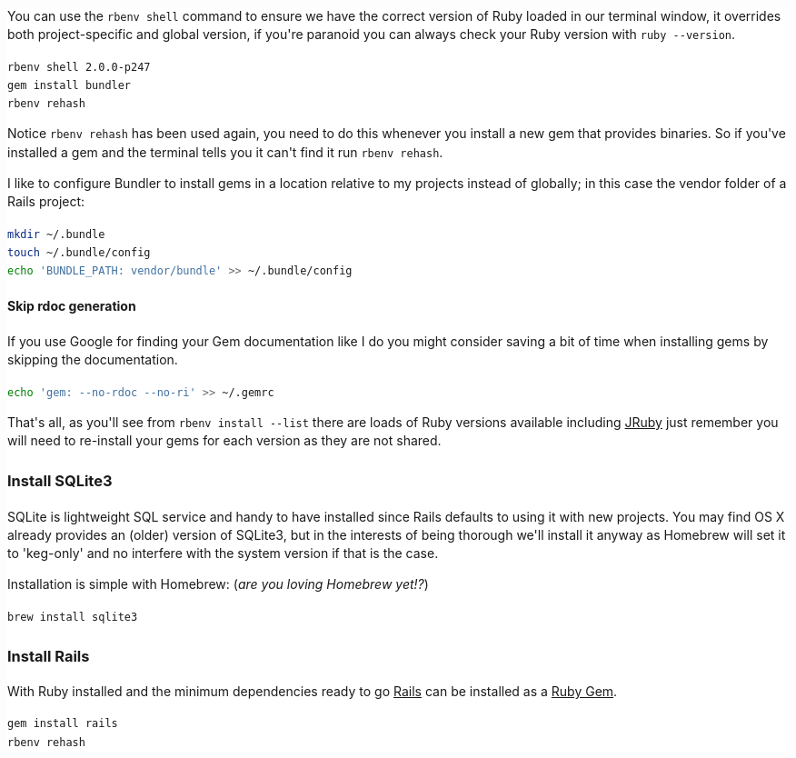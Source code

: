 You can use the ```rbenv shell``` command to ensure we have the correct version of Ruby loaded in our terminal window, it overrides both project-specific and global version, if you're paranoid you can always check your Ruby version with ```ruby --version```.

```bash
rbenv shell 2.0.0-p247
gem install bundler
rbenv rehash
```

Notice ```rbenv rehash``` has been used again, you need to do this whenever you install a new gem that provides binaries. So if you've installed a gem and the terminal tells you it can't find it run ```rbenv rehash```.

I like to configure Bundler to install gems in a location relative to my projects instead of globally; in this case the vendor folder of a Rails project:

```bash
mkdir ~/.bundle
touch ~/.bundle/config
echo 'BUNDLE_PATH: vendor/bundle' >> ~/.bundle/config
```

#### Skip rdoc generation

If you use Google for finding your Gem documentation like I do you might consider saving a bit of time when installing gems by skipping the documentation.

```bash
echo 'gem: --no-rdoc --no-ri' >> ~/.gemrc
```

That's all, as you'll see from ```rbenv install --list``` there are loads of Ruby versions available including [JRuby](http://jruby.org/) just remember you will need to re-install your gems for each version as they are not shared.

### Install SQLite3

SQLite is lightweight SQL service and handy to have installed since Rails defaults to using it with new projects. You may find OS X already provides an (older) version of SQLite3, but in the interests of being thorough we'll install it anyway as Homebrew will set it to 'keg-only' and no interfere with the system version if that is the case.

Installation is simple with Homebrew: (_are you loving Homebrew yet!?_)

```bash
brew install sqlite3
```

### Install Rails

With Ruby installed and the minimum dependencies ready to go [Rails](http://rubyonrails.org/) can be installed as a [Ruby Gem](http://rubygems.org/).

```bash
gem install rails
rbenv rehash
```
